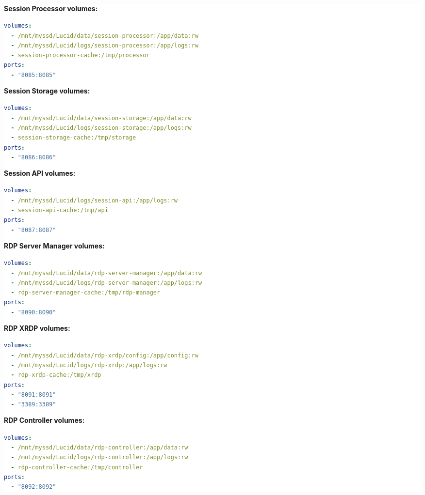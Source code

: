 **Session Processor volumes:**

```yaml
volumes:
  - /mnt/myssd/Lucid/data/session-processor:/app/data:rw
  - /mnt/myssd/Lucid/logs/session-processor:/app/logs:rw
  - session-processor-cache:/tmp/processor
ports:
  - "8085:8085"
```

**Session Storage volumes:**

```yaml
volumes:
  - /mnt/myssd/Lucid/data/session-storage:/app/data:rw
  - /mnt/myssd/Lucid/logs/session-storage:/app/logs:rw
  - session-storage-cache:/tmp/storage
ports:
  - "8086:8086"
```

**Session API volumes:**

```yaml
volumes:
  - /mnt/myssd/Lucid/logs/session-api:/app/logs:rw
  - session-api-cache:/tmp/api
ports:
  - "8087:8087"
```

**RDP Server Manager volumes:**

```yaml
volumes:
  - /mnt/myssd/Lucid/data/rdp-server-manager:/app/data:rw
  - /mnt/myssd/Lucid/logs/rdp-server-manager:/app/logs:rw
  - rdp-server-manager-cache:/tmp/rdp-manager
ports:
  - "8090:8090"
```

**RDP XRDP volumes:**

```yaml
volumes:
  - /mnt/myssd/Lucid/data/rdp-xrdp/config:/app/config:rw
  - /mnt/myssd/Lucid/logs/rdp-xrdp:/app/logs:rw
  - rdp-xrdp-cache:/tmp/xrdp
ports:
  - "8091:8091"
  - "3389:3389"
```

**RDP Controller volumes:**

```yaml
volumes:
  - /mnt/myssd/Lucid/data/rdp-controller:/app/data:rw
  - /mnt/myssd/Lucid/logs/rdp-controller:/app/logs:rw
  - rdp-controller-cache:/tmp/controller
ports:
  - "8092:8092"
```
